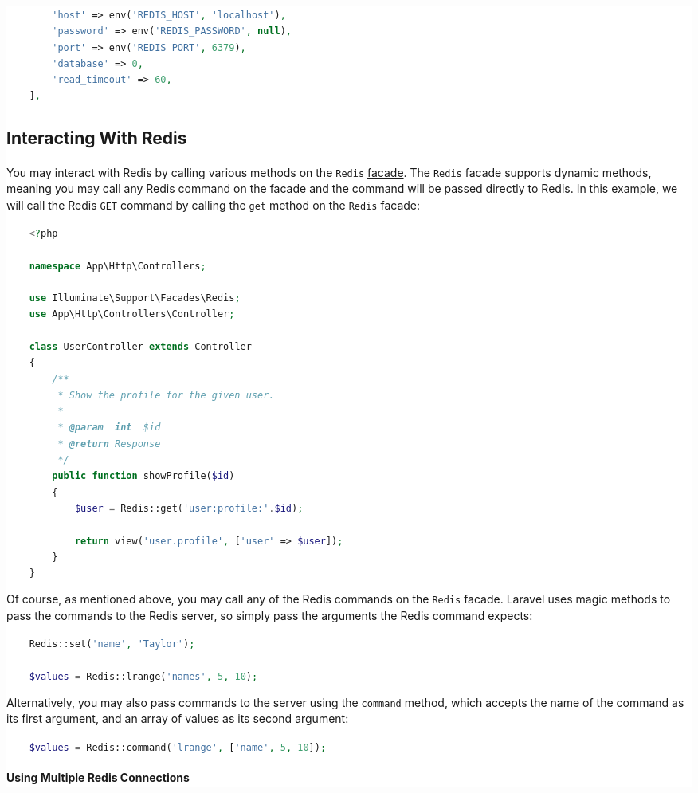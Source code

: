 ```php
        'host' => env('REDIS_HOST', 'localhost'),
        'password' => env('REDIS_PASSWORD', null),
        'port' => env('REDIS_PORT', 6379),
        'database' => 0,
        'read_timeout' => 60,
    ],
```
<a name="interacting-with-redis"></a>
## Interacting With Redis

You may interact with Redis by calling various methods on the `Redis` [facade](/mk/laravel/facades.html). The `Redis` facade supports dynamic methods, meaning you may call any [Redis command](http://redis.io/commands) on the facade and the command will be passed directly to Redis. In this example, we will call the Redis `GET` command by calling the `get` method on the `Redis` facade:
```php
    <?php

    namespace App\Http\Controllers;

    use Illuminate\Support\Facades\Redis;
    use App\Http\Controllers\Controller;

    class UserController extends Controller
    {
        /**
         * Show the profile for the given user.
         *
         * @param  int  $id
         * @return Response
         */
        public function showProfile($id)
        {
            $user = Redis::get('user:profile:'.$id);

            return view('user.profile', ['user' => $user]);
        }
    }
```
Of course, as mentioned above, you may call any of the Redis commands on the `Redis` facade. Laravel uses magic methods to pass the commands to the Redis server, so simply pass the arguments the Redis command expects:
```php
    Redis::set('name', 'Taylor');

    $values = Redis::lrange('names', 5, 10);
```
Alternatively, you may also pass commands to the server using the `command` method, which accepts the name of the command as its first argument, and an array of values as its second argument:
```php
    $values = Redis::command('lrange', ['name', 5, 10]);
```
#### Using Multiple Redis Connections

